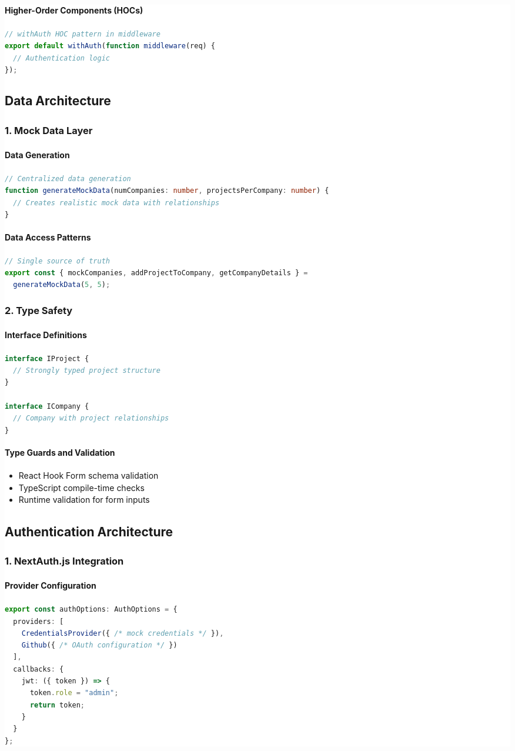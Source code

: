 #### Higher-Order Components (HOCs)
```typescript
// withAuth HOC pattern in middleware
export default withAuth(function middleware(req) {
  // Authentication logic
});
```

## Data Architecture

### 1. **Mock Data Layer**

#### Data Generation
```typescript
// Centralized data generation
function generateMockData(numCompanies: number, projectsPerCompany: number) {
  // Creates realistic mock data with relationships
}
```

#### Data Access Patterns
```typescript
// Single source of truth
export const { mockCompanies, addProjectToCompany, getCompanyDetails } = 
  generateMockData(5, 5);
```

### 2. **Type Safety**

#### Interface Definitions
```typescript
interface IProject {
  // Strongly typed project structure
}

interface ICompany {
  // Company with project relationships
}
```

#### Type Guards and Validation
- React Hook Form schema validation
- TypeScript compile-time checks
- Runtime validation for form inputs

## Authentication Architecture

### 1. **NextAuth.js Integration**

#### Provider Configuration
```typescript
export const authOptions: AuthOptions = {
  providers: [
    CredentialsProvider({ /* mock credentials */ }),
    Github({ /* OAuth configuration */ })
  ],
  callbacks: {
    jwt: ({ token }) => {
      token.role = "admin";
      return token;
    }
  }
};
```
